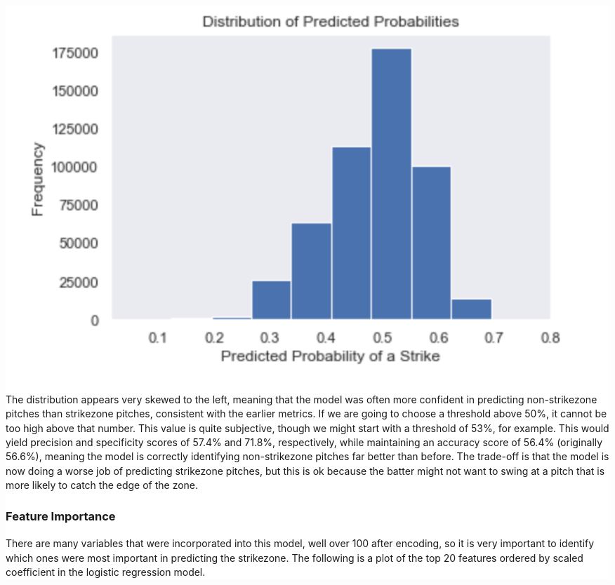 ![Predicted Probabilities](pred_probs.jpeg)

The distribution appears very skewed to the left, meaning that the model was often more confident in predicting non-strikezone pitches than strikezone pitches, consistent with the earlier metrics.  If we are going to choose a threshold above 50%, it cannot be too high above that number.  This value is quite subjective, though we might start with a threshold of 53%, for example.  This would yield precision and specificity scores of 57.4% and 71.8%, respectively, while maintaining an accuracy score of 56.4% (originally 56.6%), meaning the model is correctly identifying non-strikezone pitches far better than before.  The trade-off is that the model is now doing a worse job of predicting strikezone pitches, but this is ok because the batter might not want to swing at a pitch that is more likely to catch the edge of the zone. 

### Feature Importance

There are many variables that were incorporated into this model, well over 100 after encoding, so it is very important to identify which ones were most important in predicting the strikezone.  The following is a plot of the top 20 features ordered by scaled coefficient in the logistic regression model.
